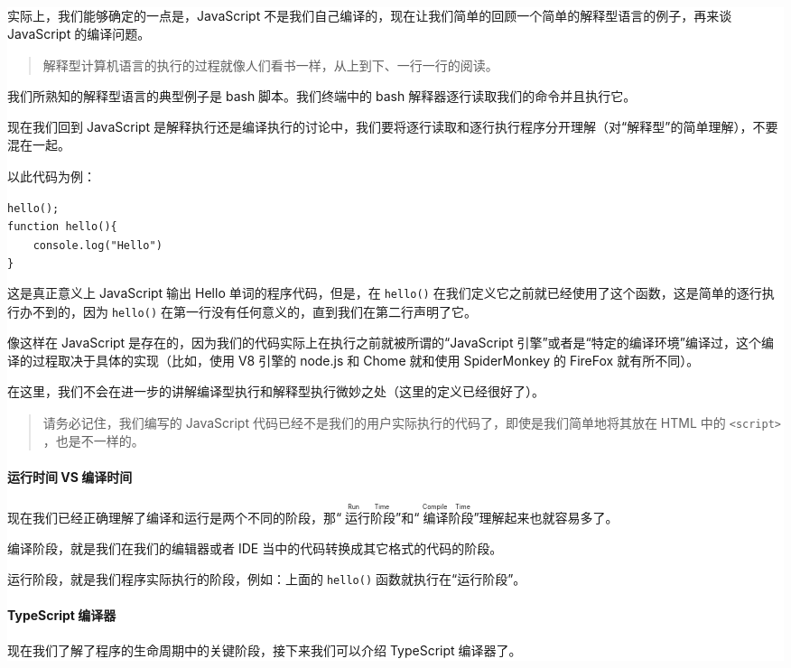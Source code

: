 
实际上，我们能够确定的一点是，JavaScript 不是我们自己编译的，现在让我们简单的回顾一个简单的解释型语言的例子，再来谈 JavaScript 的编译问题。



> 
> 解释型计算机语言的执行的过程就像人们看书一样，从上到下、一行一行的阅读。
> 
> 
> 


我们所熟知的解释型语言的典型例子是 bash 脚本。我们终端中的 bash 解释器逐行读取我们的命令并且执行它。


现在我们回到 JavaScript 是解释执行还是编译执行的讨论中，我们要将逐行读取和逐行执行程序分开理解（对“解释型”的简单理解），不要混在一起。


以此代码为例：



```
hello();
function hello(){
    console.log("Hello")
}

```

这是真正意义上 JavaScript 输出 Hello 单词的程序代码，但是，在 `hello()` 在我们定义它之前就已经使用了这个函数，这是简单的逐行执行办不到的，因为 `hello()` 在第一行没有任何意义的，直到我们在第二行声明了它。


像这样在 JavaScript 是存在的，因为我们的代码实际上在执行之前就被所谓的“JavaScript 引擎”或者是“特定的编译环境”编译过，这个编译的过程取决于具体的实现（比如，使用 V8 引擎的 node.js 和 Chome 就和使用 SpiderMonkey 的 FireFox 就有所不同）。


在这里，我们不会在进一步的讲解编译型执行和解释型执行微妙之处（这里的定义已经很好了）。



> 
> 请务必记住，我们编写的 JavaScript 代码已经不是我们的用户实际执行的代码了，即使是我们简单地将其放在 HTML 中的 `<script>` ，也是不一样的。
> 
> 
> 


#### 运行时间 VS 编译时间


现在我们已经正确理解了编译和运行是两个不同的阶段，那“<ruby> 运行阶段 <rt>  Run Time </rt></ruby>”和“<ruby> 编译阶段 <rt>  Compile Time </rt></ruby>”理解起来也就容易多了。


编译阶段，就是我们在我们的编辑器或者 IDE 当中的代码转换成其它格式的代码的阶段。


运行阶段，就是我们程序实际执行的阶段，例如：上面的 `hello()` 函数就执行在“运行阶段”。


#### TypeScript 编译器


现在我们了解了程序的生命周期中的关键阶段，接下来我们可以介绍 TypeScript 编译器了。
